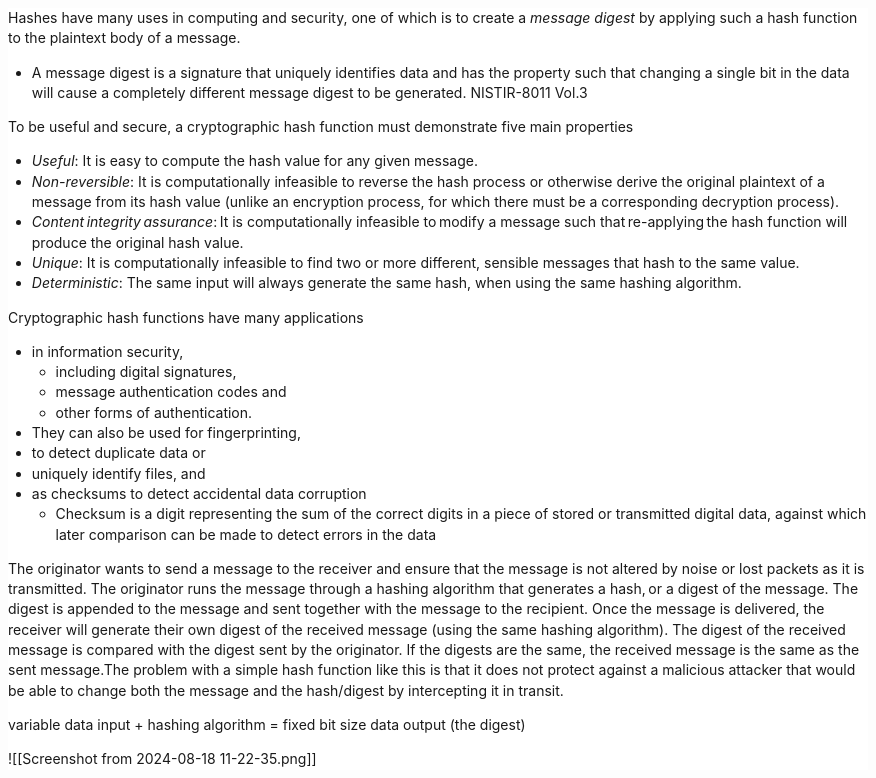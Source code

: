 Hashes have many uses in computing and security, one of which is to create a *message digest* by applying such a hash function to the plaintext body of a message. 
- A message digest is a signature that uniquely identifies data and has the property such that changing a single bit in the data will cause a completely different message digest to be generated. NISTIR-8011 Vol.3

To be useful and secure, a cryptographic hash function must demonstrate five main properties
- *Useful*: It is easy to compute the hash value for any given message.
- *Non-reversible*: It is computationally infeasible to reverse the hash process or otherwise derive the original plaintext of a message from its hash value (unlike an encryption process, for which there must be a corresponding decryption process).
- *Content integrity assurance*: It is computationally infeasible to modify a message such that re-applying the hash function will produce the original hash value. 
- *Unique*: It is computationally infeasible to find two or more different, sensible messages that hash to the same value.
- *Deterministic*: The same input will always generate the same hash, when using the same hashing algorithm.

Cryptographic hash functions have many applications 
- in information security, 
	- including digital signatures, 
	- message authentication codes and 
	- other forms of authentication. 
- They can also be used for fingerprinting, 
- to detect duplicate data or 
- uniquely identify files, and 
- as checksums to detect accidental data corruption
	- Checksum is a digit representing the sum of the correct digits in a piece of stored or transmitted digital data, against which later comparison can be made to detect errors in the data

The originator wants to send a message to the receiver and ensure that the message is not altered by noise or lost packets as it is transmitted. The originator runs the message through a hashing algorithm that generates a hash, or a digest of the message. The digest is appended to the message and sent together with the message to the recipient. Once the message is delivered, the receiver will generate their own digest of the received message (using the same hashing algorithm). The digest of the received message is compared with the digest sent by the originator. If the digests are the same, the received message is the same as the sent message.The problem with a simple hash function like this is that it does not protect against a malicious attacker that would be able to change both the message and the hash/digest by intercepting it in transit.

variable data input + hashing algorithm = fixed bit size data output (the digest)

![[Screenshot from 2024-08-18 11-22-35.png]]

